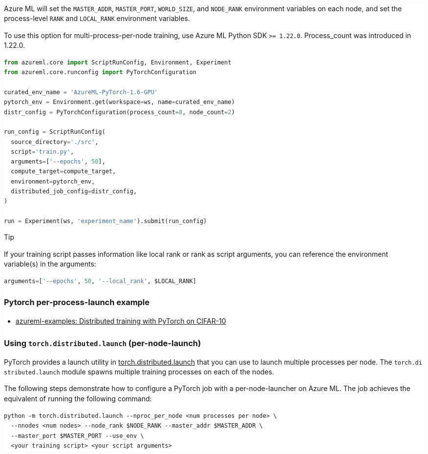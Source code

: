 Azure ML will set the `MASTER_ADDR`, `MASTER_PORT`, `WORLD_SIZE`, and `NODE_RANK` environment variables on each node, and set the process-level `RANK` and `LOCAL_RANK` environment variables.

To use this option for multi-process-per-node training, use Azure ML Python SDK `>= 1.22.0`. Process_count was introduced in 1.22.0.

```python
from azureml.core import ScriptRunConfig, Environment, Experiment
from azureml.core.runconfig import PyTorchConfiguration

curated_env_name = 'AzureML-PyTorch-1.6-GPU'
pytorch_env = Environment.get(workspace=ws, name=curated_env_name)
distr_config = PyTorchConfiguration(process_count=8, node_count=2)

run_config = ScriptRunConfig(
  source_directory='./src',
  script='train.py',
  arguments=['--epochs', 50],
  compute_target=compute_target,
  environment=pytorch_env,
  distributed_job_config=distr_config,
)

run = Experiment(ws, 'experiment_name').submit(run_config)
```

> [!TIP]
> If your training script passes information like local rank or rank as script arguments, you can reference the environment variable(s) in the arguments:
>
> ```python
> arguments=['--epochs', 50, '--local_rank', $LOCAL_RANK]
> ```

### Pytorch per-process-launch example

- [azureml-examples: Distributed training with PyTorch on CIFAR-10](https://github.com/Azure/azureml-examples/tree/main/python-sdk/workflows/train/pytorch/cifar-distributed)

### <a name="per-node-launch"></a> Using `torch.distributed.launch` (per-node-launch)

PyTorch provides a launch utility in [torch.distributed.launch](https://pytorch.org/docs/stable/distributed.html#launch-utility) that you can use to launch multiple processes per node. The `torch.distributed.launch` module spawns multiple training processes on each of the nodes.

The following steps demonstrate how to configure a PyTorch job with a per-node-launcher on Azure ML.  The job achieves the equivalent of running the following command:

```shell
python -m torch.distributed.launch --nproc_per_node <num processes per node> \
  --nnodes <num nodes> --node_rank $NODE_RANK --master_addr $MASTER_ADDR \
  --master_port $MASTER_PORT --use_env \
  <your training script> <your script arguments>
```
